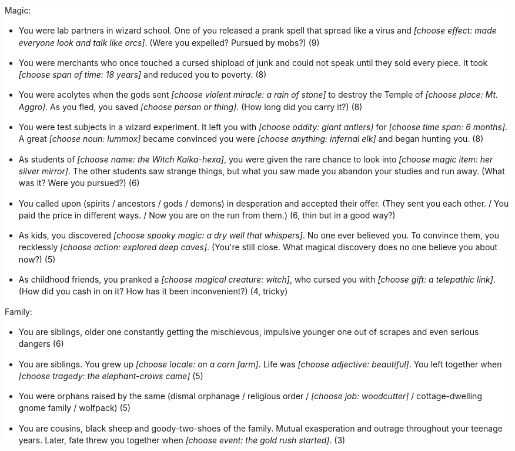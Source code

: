 
Magic:

*   You were lab partners in wizard school. One of you released a prank
    spell that spread like a virus and *[choose effect: made everyone
    look and talk like orcs]*. (Were you expelled? Pursued by mobs?) (9)

*   You were merchants who once touched a cursed shipload of junk and
    could not speak until they sold every piece. It took *[choose span
    of time: 18 years]* and reduced you to poverty. (8)

*   You were acolytes when the gods sent *[choose violent miracle: a
    rain of stone]* to destroy the Temple of *[choose place:
    Mt. Aggro]*. As you fled, you saved *[choose person or thing]*. (How
    long did you carry it?) (8)

*   You were test subjects in a wizard experiment. It left you with
    *[choose oddity: giant antlers]* for *[choose time span: 6
    months]*. A great *[choose noun: lummox]* became convinced you were
    *[choose anything: infernal elk]* and began hunting you. (8)

*   As students of *[choose name: the Witch Kaika-hexa]*, you were given
    the rare chance to look into *[choose magic item: her silver
    mirror]*. The other students saw strange things, but what you saw
    made you abandon your studies and run away. (What was it? Were you
    pursued?) (6)

*   You called upon (spirits / ancestors / gods / demons) in desperation
    and accepted their offer. (They sent you each other. / You paid the
    price in different ways. / Now you are on the run from them.) (6,
    thin but in a good way?)

*   As kids, you discovered *[choose spooky magic: a dry well that
    whispers]*. No one ever believed you. To convince them, you
    recklessly *[choose action: explored deep caves]*.  (You're still
    close. What magical discovery does no one believe you about now?)
    (5)

*   As childhood friends, you pranked a *[choose magical creature:
    witch]*, who cursed you with *[choose gift: a telepathic
    link]*. (How did you cash in on it? How has it been inconvenient?)
    (4, tricky)


Family:

*   You are siblings, older one constantly getting the mischievous,
    impulsive younger one out of scrapes and even serious dangers (6)

*   You are siblings. You grew up *[choose locale: on a corn
    farm]*. Life was *[choose adjective: beautiful]*. You left together
    when *[choose tragedy: the elephant-crows came]* (5)

*   You were orphans raised by the same (dismal orphanage / religious
    order / *[choose job: woodcutter]* / cottage-dwelling gnome family /
    wolfpack) (5)

*   You are cousins, black sheep and goody-two-shoes of the
    family. Mutual exasperation and outrage throughout your teenage
    years. Later, fate threw you together when *[choose event: the gold
    rush started]*. (3)
